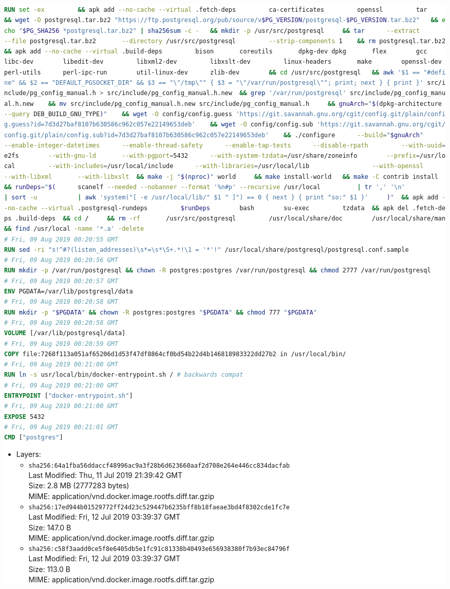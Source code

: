 ```dockerfile
RUN set -ex 		&& apk add --no-cache --virtual .fetch-deps 		ca-certificates 		openssl 		tar 		&& wget -O postgresql.tar.bz2 "https://ftp.postgresql.org/pub/source/v$PG_VERSION/postgresql-$PG_VERSION.tar.bz2" 	&& echo "$PG_SHA256 *postgresql.tar.bz2" | sha256sum -c - 	&& mkdir -p /usr/src/postgresql 	&& tar 		--extract 		--file postgresql.tar.bz2 		--directory /usr/src/postgresql 		--strip-components 1 	&& rm postgresql.tar.bz2 		&& apk add --no-cache --virtual .build-deps 		bison 		coreutils 		dpkg-dev dpkg 		flex 		gcc 		libc-dev 		libedit-dev 		libxml2-dev 		libxslt-dev 		linux-headers 		make 		openssl-dev 		perl-utils 		perl-ipc-run 		util-linux-dev 		zlib-dev 		&& cd /usr/src/postgresql 	&& awk '$1 == "#define" && $2 == "DEFAULT_PGSOCKET_DIR" && $3 == "\"/tmp\"" { $3 = "\"/var/run/postgresql\""; print; next } { print }' src/include/pg_config_manual.h > src/include/pg_config_manual.h.new 	&& grep '/var/run/postgresql' src/include/pg_config_manual.h.new 	&& mv src/include/pg_config_manual.h.new src/include/pg_config_manual.h 	&& gnuArch="$(dpkg-architecture --query DEB_BUILD_GNU_TYPE)" 	&& wget -O config/config.guess 'https://git.savannah.gnu.org/cgit/config.git/plain/config.guess?id=7d3d27baf8107b630586c962c057e22149653deb' 	&& wget -O config/config.sub 'https://git.savannah.gnu.org/cgit/config.git/plain/config.sub?id=7d3d27baf8107b630586c962c057e22149653deb' 	&& ./configure 		--build="$gnuArch" 		--enable-integer-datetimes 		--enable-thread-safety 		--enable-tap-tests 		--disable-rpath 		--with-uuid=e2fs 		--with-gnu-ld 		--with-pgport=5432 		--with-system-tzdata=/usr/share/zoneinfo 		--prefix=/usr/local 		--with-includes=/usr/local/include 		--with-libraries=/usr/local/lib 				--with-openssl 		--with-libxml 		--with-libxslt 	&& make -j "$(nproc)" world 	&& make install-world 	&& make -C contrib install 		&& runDeps="$( 		scanelf --needed --nobanner --format '%n#p' --recursive /usr/local 			| tr ',' '\n' 			| sort -u 			| awk 'system("[ -e /usr/local/lib/" $1 " ]") == 0 { next } { print "so:" $1 }' 	)" 	&& apk add --no-cache --virtual .postgresql-rundeps 		$runDeps 		bash 		su-exec 		tzdata 	&& apk del .fetch-deps .build-deps 	&& cd / 	&& rm -rf 		/usr/src/postgresql 		/usr/local/share/doc 		/usr/local/share/man 	&& find /usr/local -name '*.a' -delete
# Fri, 09 Aug 2019 00:20:55 GMT
RUN sed -ri "s!^#?(listen_addresses)\s*=\s*\S+.*!\1 = '*'!" /usr/local/share/postgresql/postgresql.conf.sample
# Fri, 09 Aug 2019 00:20:56 GMT
RUN mkdir -p /var/run/postgresql && chown -R postgres:postgres /var/run/postgresql && chmod 2777 /var/run/postgresql
# Fri, 09 Aug 2019 00:20:57 GMT
ENV PGDATA=/var/lib/postgresql/data
# Fri, 09 Aug 2019 00:20:58 GMT
RUN mkdir -p "$PGDATA" && chown -R postgres:postgres "$PGDATA" && chmod 777 "$PGDATA"
# Fri, 09 Aug 2019 00:20:58 GMT
VOLUME [/var/lib/postgresql/data]
# Fri, 09 Aug 2019 00:20:59 GMT
COPY file:7268f113a051af65206d1d53f47df8864cf0bd54b22d4b146818983322dd27b2 in /usr/local/bin/ 
# Fri, 09 Aug 2019 00:21:00 GMT
RUN ln -s usr/local/bin/docker-entrypoint.sh / # backwards compat
# Fri, 09 Aug 2019 00:21:00 GMT
ENTRYPOINT ["docker-entrypoint.sh"]
# Fri, 09 Aug 2019 00:21:00 GMT
EXPOSE 5432
# Fri, 09 Aug 2019 00:21:01 GMT
CMD ["postgres"]
```

-	Layers:
	-	`sha256:64a1fba56ddaccf48996ac9a3f28b6d623660aaf2d708e264e446cc834dacfab`  
		Last Modified: Thu, 11 Jul 2019 21:39:42 GMT  
		Size: 2.8 MB (2777283 bytes)  
		MIME: application/vnd.docker.image.rootfs.diff.tar.gzip
	-	`sha256:17ed944b01529772ff24d23c529447b6235bff8b18faeae3bd4f8302cde1fc7e`  
		Last Modified: Fri, 12 Jul 2019 03:39:37 GMT  
		Size: 147.0 B  
		MIME: application/vnd.docker.image.rootfs.diff.tar.gzip
	-	`sha256:c58f3aadd0ce5f8e6405db5e1fc91c81338b40493e656938380f7b93ec84796f`  
		Last Modified: Fri, 12 Jul 2019 03:39:37 GMT  
		Size: 113.0 B  
		MIME: application/vnd.docker.image.rootfs.diff.tar.gzip